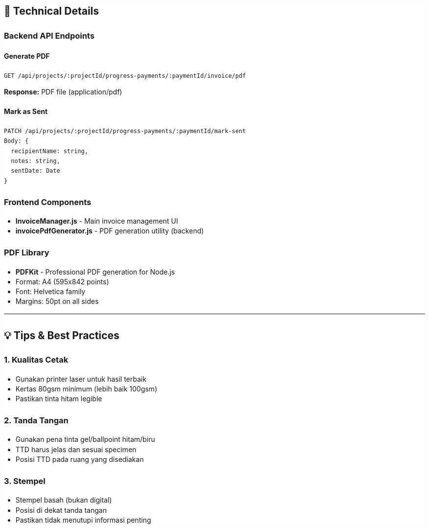 ## 🔧 Technical Details

### Backend API Endpoints

#### Generate PDF
```
GET /api/projects/:projectId/progress-payments/:paymentId/invoice/pdf
```
**Response:** PDF file (application/pdf)

#### Mark as Sent
```
PATCH /api/projects/:projectId/progress-payments/:paymentId/mark-sent
Body: {
  recipientName: string,
  notes: string,
  sentDate: Date
}
```

### Frontend Components
- **InvoiceManager.js** - Main invoice management UI
- **invoicePdfGenerator.js** - PDF generation utility (backend)

### PDF Library
- **PDFKit** - Professional PDF generation for Node.js
- Format: A4 (595x842 points)
- Font: Helvetica family
- Margins: 50pt on all sides

---

## 💡 Tips & Best Practices

### 1. Kualitas Cetak
- Gunakan printer laser untuk hasil terbaik
- Kertas 80gsm minimum (lebih baik 100gsm)
- Pastikan tinta hitam legible

### 2. Tanda Tangan
- Gunakan pena tinta gel/ballpoint hitam/biru
- TTD harus jelas dan sesuai specimen
- Posisi TTD pada ruang yang disediakan

### 3. Stempel
- Stempel basah (bukan digital)
- Posisi di dekat tanda tangan
- Pastikan tidak menutupi informasi penting
